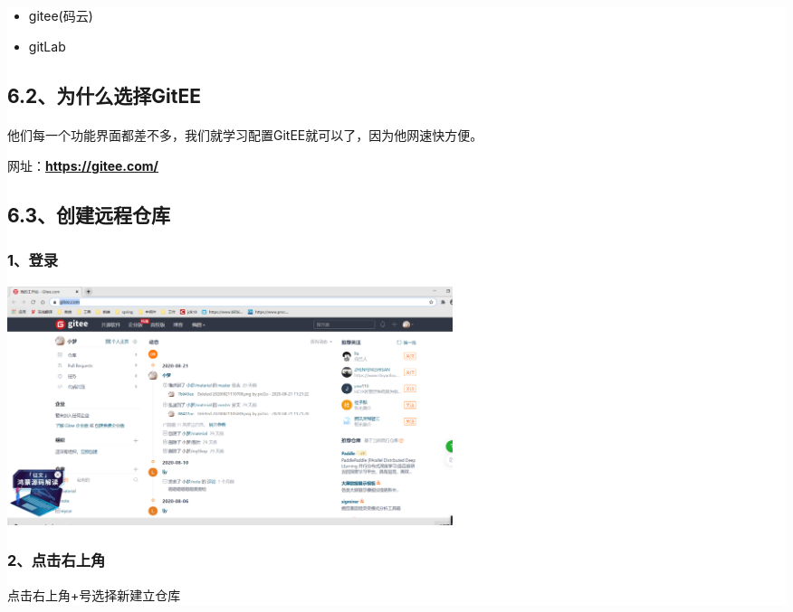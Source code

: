 * gitee(码云)

* gitLab 

## 6.2、为什么选择GitEE



他们每一个功能界面都差不多，我们就学习配置GitEE就可以了，因为他网速快方便。

网址：**https://gitee.com/**



## 6.3、创建远程仓库



### **1、登录**

<img src="images\image-20200919201121203.png" alt="image-20200919201121203" style="zoom:48%;" />

### 2、点击右上角



点击右上角+号选择新建立仓库
